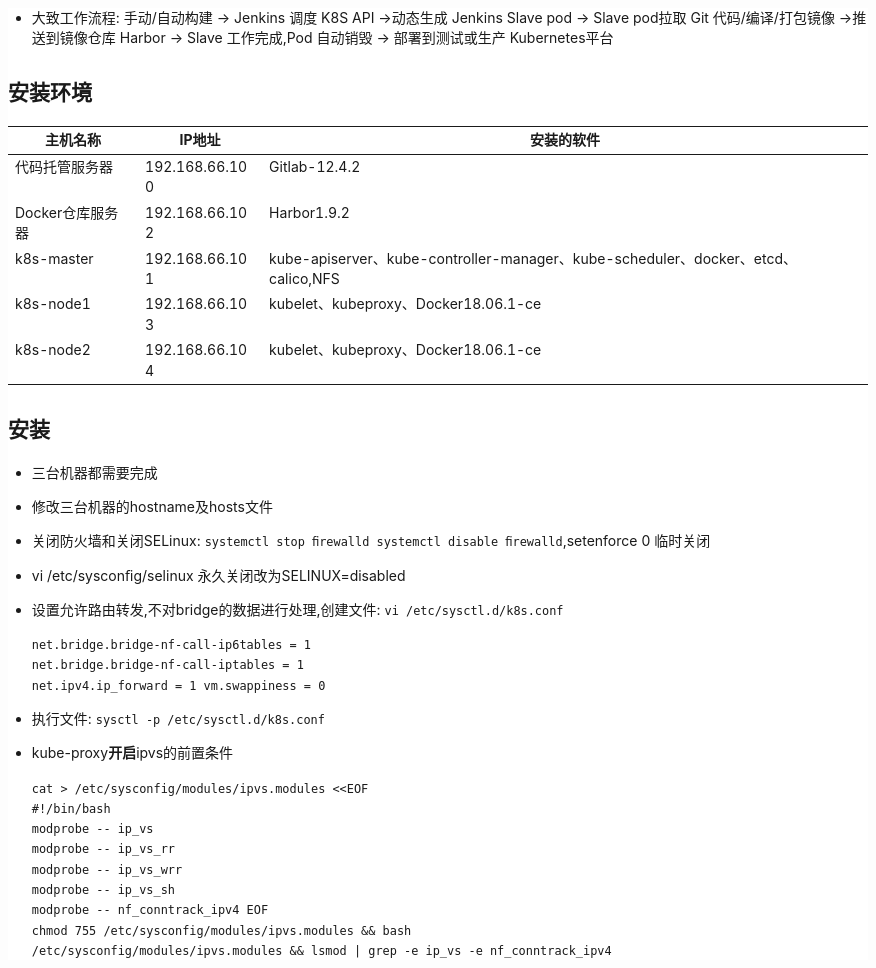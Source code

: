 

* 大致工作流程: 手动/自动构建 -> Jenkins 调度 K8S API ->动态生成 Jenkins Slave pod -> Slave pod拉取 Git 代码/编译/打包镜像 ->推送到镜像仓库 Harbor -> Slave 工作完成,Pod 自动销毁 -> 部署到测试或生产 Kubernetes平台



## 安装环境



| 主机名称         | IP**地址**     | 安装的软件                                                   |
| ---------------- | -------------- | ------------------------------------------------------------ |
| 代码托管服务器   | 192.168.66.100 | Gitlab-12.4.2                                                |
| Docker仓库服务器 | 192.168.66.102 | Harbor1.9.2                                                  |
| k8s-master       | 192.168.66.101 | kube-apiserver、kube-controller-manager、kube-scheduler、docker、etcd、calico,NFS |
| k8s-node1        | 192.168.66.103 | kubelet、kubeproxy、Docker18.06.1-ce                         |
| k8s-node2        | 192.168.66.104 | kubelet、kubeproxy、Docker18.06.1-ce                         |



## 安装



* 三台机器都需要完成

* 修改三台机器的hostname及hosts文件

* 关闭防火墙和关闭SELinux: `systemctl stop ﬁrewalld systemctl disable ﬁrewalld`,setenforce 0 临时关闭

* vi /etc/sysconﬁg/selinux 永久关闭改为SELINUX=disabled

* 设置允许路由转发,不对bridge的数据进行处理,创建文件: `vi /etc/sysctl.d/k8s.conf`

  ```
  net.bridge.bridge-nf-call-ip6tables = 1
  net.bridge.bridge-nf-call-iptables = 1
  net.ipv4.ip_forward = 1 vm.swappiness = 0
  ```

* 执行文件: `sysctl -p /etc/sysctl.d/k8s.conf`

* kube-proxy**开启**ipvs的前置条件

  ```shell
  cat > /etc/sysconfig/modules/ipvs.modules <<EOF
  #!/bin/bash
  modprobe -- ip_vs
  modprobe -- ip_vs_rr
  modprobe -- ip_vs_wrr
  modprobe -- ip_vs_sh
  modprobe -- nf_conntrack_ipv4 EOF
  chmod 755 /etc/sysconfig/modules/ipvs.modules && bash
  /etc/sysconfig/modules/ipvs.modules && lsmod | grep -e ip_vs -e nf_conntrack_ipv4
  ```
